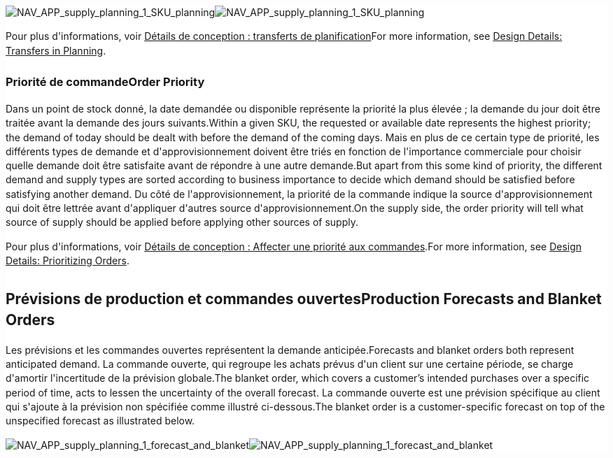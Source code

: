 <span data-ttu-id="d8698-190">![](media/NAV_APP_supply_planning_1_SKU_planning.png "NAV_APP_supply_planning_1_SKU_planning")</span><span class="sxs-lookup"><span data-stu-id="d8698-190">![](media/NAV_APP_supply_planning_1_SKU_planning.png "NAV_APP_supply_planning_1_SKU_planning")</span></span>  

<span data-ttu-id="d8698-191">Pour plus d'informations, voir [Détails de conception : transferts de planification](design-details-transfers-in-planning.md)</span><span class="sxs-lookup"><span data-stu-id="d8698-191">For more information, see [Design Details: Transfers in Planning](design-details-transfers-in-planning.md).</span></span>  

### <a name="order-priority"></a><span data-ttu-id="d8698-192">Priorité de commande</span><span class="sxs-lookup"><span data-stu-id="d8698-192">Order Priority</span></span>  
<span data-ttu-id="d8698-193">Dans un point de stock donné, la date demandée ou disponible représente la priorité la plus élevée ; la demande du jour doit être traitée avant la demande des jours suivants.</span><span class="sxs-lookup"><span data-stu-id="d8698-193">Within a given SKU, the requested or available date represents the highest priority; the demand of today should be dealt with before the demand of the coming days.</span></span> <span data-ttu-id="d8698-194">Mais en plus de ce certain type de priorité, les différents types de demande et d'approvisionnement doivent être triés en fonction de l'importance commerciale pour choisir quelle demande doit être satisfaite avant de répondre à une autre demande.</span><span class="sxs-lookup"><span data-stu-id="d8698-194">But apart from this some kind of priority, the different demand and supply types are sorted according to business importance to decide which demand should be satisfied before satisfying another demand.</span></span> <span data-ttu-id="d8698-195">Du côté de l'approvisionnement, la priorité de la commande indique la source d'approvisionnement qui doit être lettrée avant d'appliquer d'autres source d'approvisionnement.</span><span class="sxs-lookup"><span data-stu-id="d8698-195">On the supply side, the order priority will tell what source of supply should be applied before applying other sources of supply.</span></span>  

<span data-ttu-id="d8698-196">Pour plus d'informations, voir [Détails de conception : Affecter une priorité aux commandes](design-details-prioritizing-orders.md).</span><span class="sxs-lookup"><span data-stu-id="d8698-196">For more information, see [Design Details: Prioritizing Orders](design-details-prioritizing-orders.md).</span></span>  

## <a name="production-forecasts-and-blanket-orders"></a><span data-ttu-id="d8698-197">Prévisions de production et commandes ouvertes</span><span class="sxs-lookup"><span data-stu-id="d8698-197">Production Forecasts and Blanket Orders</span></span>  
<span data-ttu-id="d8698-198">Les prévisions et les commandes ouvertes représentent la demande anticipée.</span><span class="sxs-lookup"><span data-stu-id="d8698-198">Forecasts and blanket orders both represent anticipated demand.</span></span> <span data-ttu-id="d8698-199">La commande ouverte, qui regroupe les achats prévus d'un client sur une certaine période, se charge d'amortir l'incertitude de la prévision globale.</span><span class="sxs-lookup"><span data-stu-id="d8698-199">The blanket order, which covers a customer’s intended purchases over a specific period of time, acts to lessen the uncertainty of the overall forecast.</span></span> <span data-ttu-id="d8698-200">La commande ouverte est une prévision spécifique au client qui s'ajoute à la prévision non spécifiée comme illustré ci-dessous.</span><span class="sxs-lookup"><span data-stu-id="d8698-200">The blanket order is a customer-specific forecast on top of the unspecified forecast as illustrated below.</span></span>  

<span data-ttu-id="d8698-201">![](media/NAV_APP_supply_planning_1_forecast_and_blanket.png "NAV_APP_supply_planning_1_forecast_and_blanket")</span><span class="sxs-lookup"><span data-stu-id="d8698-201">![](media/NAV_APP_supply_planning_1_forecast_and_blanket.png "NAV_APP_supply_planning_1_forecast_and_blanket")</span></span>  
